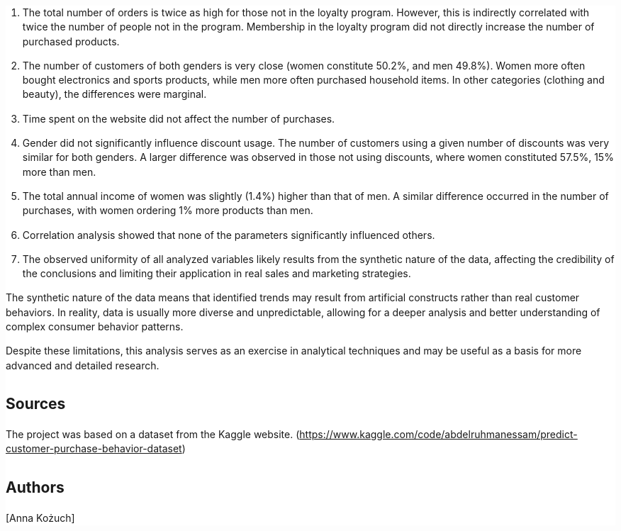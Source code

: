 1. The total number of orders is twice as high for those not in the loyalty program. However, this is indirectly correlated with twice the number of people not in the program. Membership in the loyalty program did not directly increase the number of purchased products.

2. The number of customers of both genders is very close (women constitute 50.2%, and men 49.8%). Women more often bought electronics and sports products, while men more often purchased household items. In other categories (clothing and beauty), the differences were marginal.

3. Time spent on the website did not affect the number of purchases.

4. Gender did not significantly influence discount usage. The number of customers using a given number of discounts was very similar for both genders. A larger difference was observed in those not using discounts, where women constituted 57.5%, 15% more than men.

5. The total annual income of women was slightly (1.4%) higher than that of men. A similar difference occurred in the number of purchases, with women ordering 1% more products than men.

6. Correlation analysis showed that none of the parameters significantly influenced others.

7. The observed uniformity of all analyzed variables likely results from the synthetic nature of the data, affecting the credibility of the conclusions and limiting their application in real sales and marketing strategies.

The synthetic nature of the data means that identified trends may result from artificial constructs rather than real customer behaviors. In reality, data is usually more diverse and unpredictable, allowing for a deeper analysis and better understanding of complex consumer behavior patterns.

Despite these limitations, this analysis serves as an exercise in analytical techniques and may be useful as a basis for more advanced and detailed research.

## Sources

The project was based on a dataset from the Kaggle website.
(https://www.kaggle.com/code/abdelruhmanessam/predict-customer-purchase-behavior-dataset)

## Authors
[Anna Kożuch]


